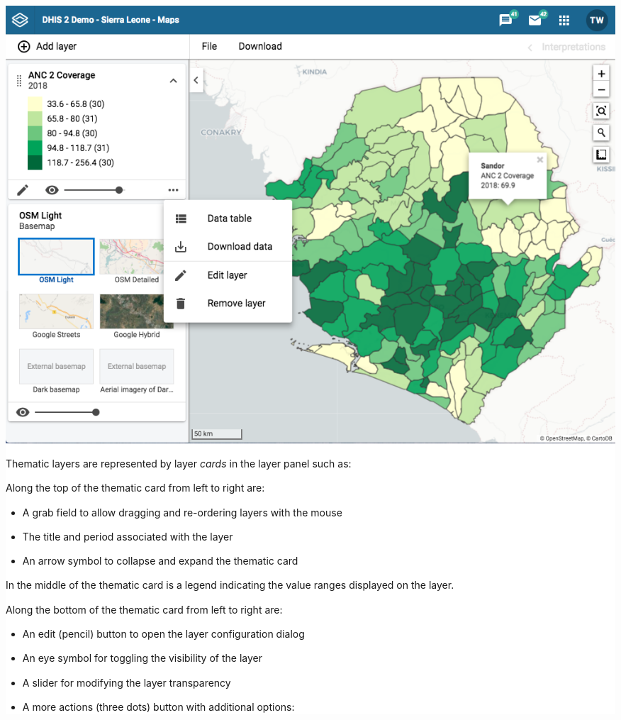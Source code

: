 ![](resources/images/maps/maps_thematic_mapping.png)

Thematic layers are represented by layer *cards* in the layer panel such
as:

Along the top of the thematic card from left to right are:

  - A grab field to allow dragging and re-ordering layers with the mouse

  - The title and period associated with the layer

  - An arrow symbol to collapse and expand the thematic card

In the middle of the thematic card is a legend indicating the value
ranges displayed on the layer.

Along the bottom of the thematic card from left to right are:

  - An edit (pencil) button to open the layer configuration dialog

  - An eye symbol for toggling the visibility of the layer

  - A slider for modifying the layer transparency

  - A more actions (three dots) button with additional options:
